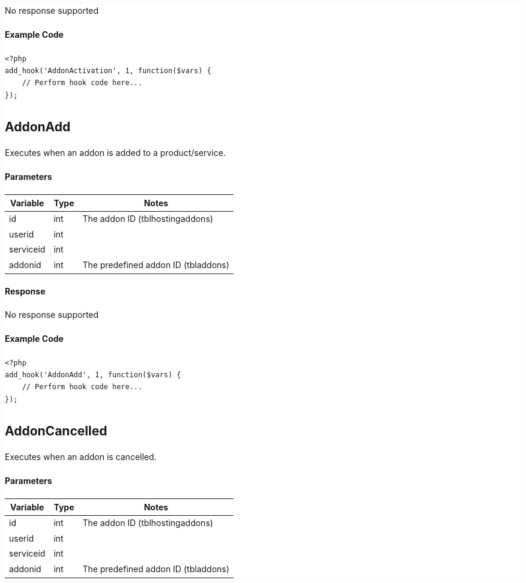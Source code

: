 No response supported

#### Example Code

```
<?php
add_hook('AddonActivation', 1, function($vars) {
    // Perform hook code here...
});
```

## AddonAdd

Executes when an addon is added to a product/service.

#### Parameters

| Variable | Type | Notes |
| -------- | ---- | ----- |
| id | int | The addon ID (tblhostingaddons) |
| userid | int |  |
| serviceid | int |  |
| addonid | int | The predefined addon ID (tbladdons) |

#### Response

No response supported

#### Example Code

```
<?php
add_hook('AddonAdd', 1, function($vars) {
    // Perform hook code here...
});
```

## AddonCancelled

Executes when an addon is cancelled.

#### Parameters

| Variable | Type | Notes |
| -------- | ---- | ----- |
| id | int | The addon ID (tblhostingaddons) |
| userid | int |  |
| serviceid | int |  |
| addonid | int | The predefined addon ID (tbladdons) |
